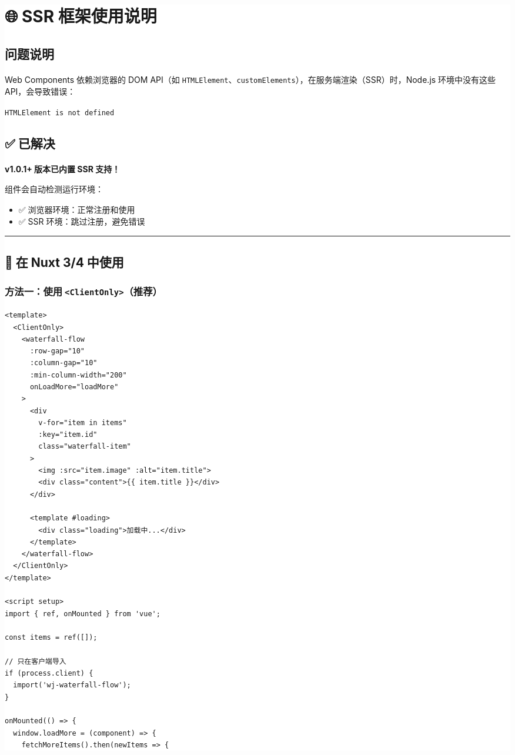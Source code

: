 # 🌐 SSR 框架使用说明

## 问题说明

Web Components 依赖浏览器的 DOM API（如 `HTMLElement`、`customElements`），在服务端渲染（SSR）时，Node.js 环境中没有这些 API，会导致错误：

```
HTMLElement is not defined
```

## ✅ 已解决

**v1.0.1+ 版本已内置 SSR 支持！**

组件会自动检测运行环境：
- ✅ 浏览器环境：正常注册和使用
- ✅ SSR 环境：跳过注册，避免错误

---

## 🚀 在 Nuxt 3/4 中使用

### 方法一：使用 `<ClientOnly>`（推荐）

```vue
<template>
  <ClientOnly>
    <waterfall-flow
      :row-gap="10"
      :column-gap="10"
      :min-column-width="200"
      onLoadMore="loadMore"
    >
      <div 
        v-for="item in items" 
        :key="item.id" 
        class="waterfall-item"
      >
        <img :src="item.image" :alt="item.title">
        <div class="content">{{ item.title }}</div>
      </div>

      <template #loading>
        <div class="loading">加载中...</div>
      </template>
    </waterfall-flow>
  </ClientOnly>
</template>

<script setup>
import { ref, onMounted } from 'vue';

const items = ref([]);

// 只在客户端导入
if (process.client) {
  import('wj-waterfall-flow');
}

onMounted(() => {
  window.loadMore = (component) => {
    fetchMoreItems().then(newItems => {
```